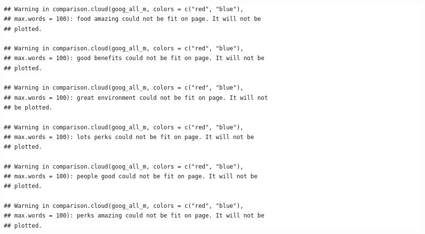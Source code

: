     ## Warning in comparison.cloud(goog_all_m, colors = c("red", "blue"),
    ## max.words = 100): food amazing could not be fit on page. It will not be
    ## plotted.

    ## Warning in comparison.cloud(goog_all_m, colors = c("red", "blue"),
    ## max.words = 100): good benefits could not be fit on page. It will not be
    ## plotted.

    ## Warning in comparison.cloud(goog_all_m, colors = c("red", "blue"),
    ## max.words = 100): great environment could not be fit on page. It will not
    ## be plotted.

    ## Warning in comparison.cloud(goog_all_m, colors = c("red", "blue"),
    ## max.words = 100): lots perks could not be fit on page. It will not be
    ## plotted.

    ## Warning in comparison.cloud(goog_all_m, colors = c("red", "blue"),
    ## max.words = 100): people good could not be fit on page. It will not be
    ## plotted.

    ## Warning in comparison.cloud(goog_all_m, colors = c("red", "blue"),
    ## max.words = 100): perks amazing could not be fit on page. It will not be
    ## plotted.

